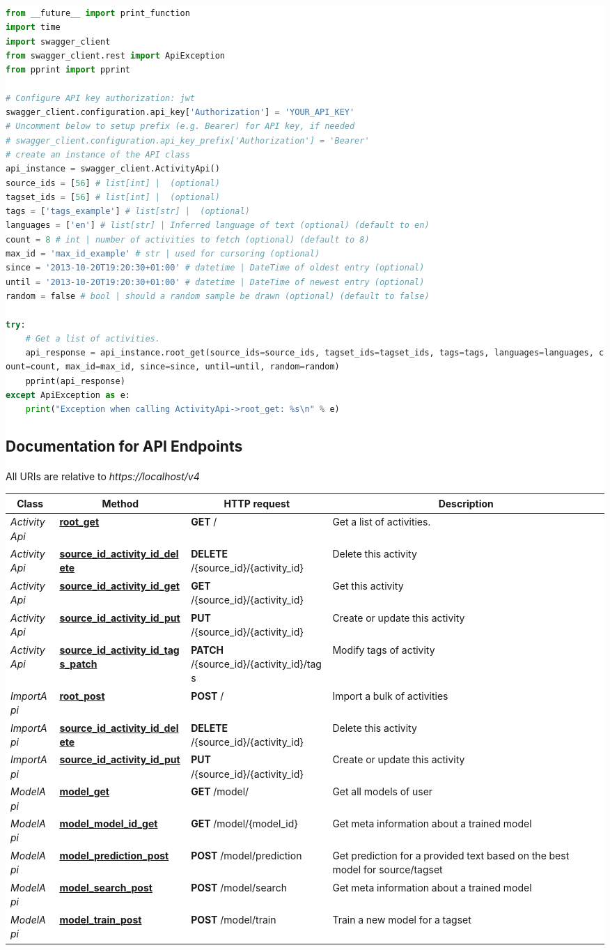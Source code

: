 ```python
from __future__ import print_function
import time
import swagger_client
from swagger_client.rest import ApiException
from pprint import pprint

# Configure API key authorization: jwt
swagger_client.configuration.api_key['Authorization'] = 'YOUR_API_KEY'
# Uncomment below to setup prefix (e.g. Bearer) for API key, if needed
# swagger_client.configuration.api_key_prefix['Authorization'] = 'Bearer'
# create an instance of the API class
api_instance = swagger_client.ActivityApi()
source_ids = [56] # list[int] |  (optional)
tagset_ids = [56] # list[int] |  (optional)
tags = ['tags_example'] # list[str] |  (optional)
languages = ['en'] # list[str] | Inferred language of text (optional) (default to en)
count = 8 # int | number of activities to fetch (optional) (default to 8)
max_id = 'max_id_example' # str | used for cursoring (optional)
since = '2013-10-20T19:20:30+01:00' # datetime | DateTime of oldest entry (optional)
until = '2013-10-20T19:20:30+01:00' # datetime | DateTime of newest entry (optional)
random = false # bool | should a random sample be drawn (optional) (default to false)

try:
    # Get a list of activities.
    api_response = api_instance.root_get(source_ids=source_ids, tagset_ids=tagset_ids, tags=tags, languages=languages, count=count, max_id=max_id, since=since, until=until, random=random)
    pprint(api_response)
except ApiException as e:
    print("Exception when calling ActivityApi->root_get: %s\n" % e)

```

## Documentation for API Endpoints

All URIs are relative to *https://localhost/v4*

Class | Method | HTTP request | Description
------------ | ------------- | ------------- | -------------
*ActivityApi* | [**root_get**](docs/ActivityApi.md#root_get) | **GET** / | Get a list of activities.
*ActivityApi* | [**source_id_activity_id_delete**](docs/ActivityApi.md#source_id_activity_id_delete) | **DELETE** /{source_id}/{activity_id} | Delete this activity
*ActivityApi* | [**source_id_activity_id_get**](docs/ActivityApi.md#source_id_activity_id_get) | **GET** /{source_id}/{activity_id} | Get this activity
*ActivityApi* | [**source_id_activity_id_put**](docs/ActivityApi.md#source_id_activity_id_put) | **PUT** /{source_id}/{activity_id} | Create or update this activity
*ActivityApi* | [**source_id_activity_id_tags_patch**](docs/ActivityApi.md#source_id_activity_id_tags_patch) | **PATCH** /{source_id}/{activity_id}/tags | Modify tags of activity
*ImportApi* | [**root_post**](docs/ImportApi.md#root_post) | **POST** / | Import a bulk of activities
*ImportApi* | [**source_id_activity_id_delete**](docs/ImportApi.md#source_id_activity_id_delete) | **DELETE** /{source_id}/{activity_id} | Delete this activity
*ImportApi* | [**source_id_activity_id_put**](docs/ImportApi.md#source_id_activity_id_put) | **PUT** /{source_id}/{activity_id} | Create or update this activity
*ModelApi* | [**model_get**](docs/ModelApi.md#model_get) | **GET** /model/ | Get all models of user
*ModelApi* | [**model_model_id_get**](docs/ModelApi.md#model_model_id_get) | **GET** /model/{model_id} | Get meta information about a trained model
*ModelApi* | [**model_prediction_post**](docs/ModelApi.md#model_prediction_post) | **POST** /model/prediction | Get prediction for a provided text based on the best model for source/tagset
*ModelApi* | [**model_search_post**](docs/ModelApi.md#model_search_post) | **POST** /model/search | Get meta information about a trained model
*ModelApi* | [**model_train_post**](docs/ModelApi.md#model_train_post) | **POST** /model/train | Train a new model for a tagset